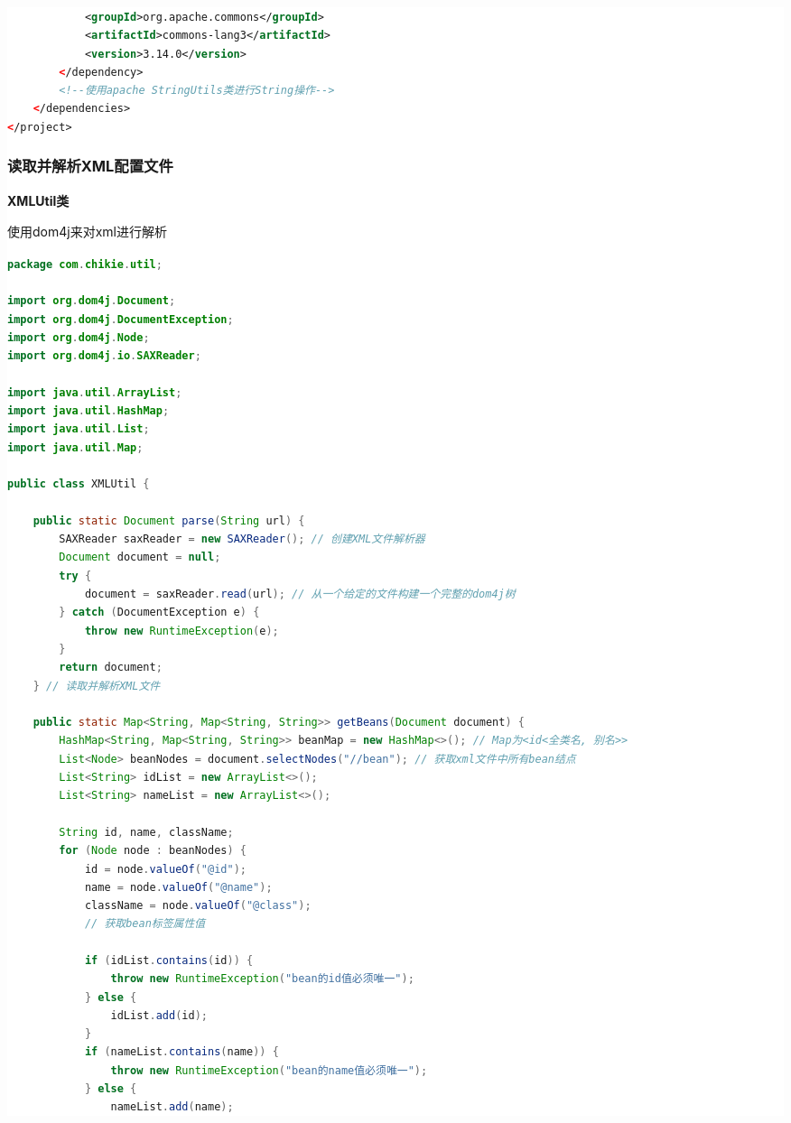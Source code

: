 ```xml
            <groupId>org.apache.commons</groupId>
            <artifactId>commons-lang3</artifactId>
            <version>3.14.0</version>
        </dependency>
        <!--使用apache StringUtils类进行String操作-->
    </dependencies>
</project>
```



### 读取并解析XML配置文件

**XMLUtil类**

使用dom4j来对xml进行解析

```java
package com.chikie.util;

import org.dom4j.Document;
import org.dom4j.DocumentException;
import org.dom4j.Node;
import org.dom4j.io.SAXReader;

import java.util.ArrayList;
import java.util.HashMap;
import java.util.List;
import java.util.Map;

public class XMLUtil {

    public static Document parse(String url) {
        SAXReader saxReader = new SAXReader(); // 创建XML文件解析器
        Document document = null;
        try {
            document = saxReader.read(url); // 从一个给定的文件构建一个完整的dom4j树
        } catch (DocumentException e) {
            throw new RuntimeException(e);
        }
        return document;
    } // 读取并解析XML文件

    public static Map<String, Map<String, String>> getBeans(Document document) {
        HashMap<String, Map<String, String>> beanMap = new HashMap<>(); // Map为<id<全类名, 别名>>
        List<Node> beanNodes = document.selectNodes("//bean"); // 获取xml文件中所有bean结点
        List<String> idList = new ArrayList<>();
        List<String> nameList = new ArrayList<>();

        String id, name, className;
        for (Node node : beanNodes) {
            id = node.valueOf("@id");
            name = node.valueOf("@name");
            className = node.valueOf("@class");
            // 获取bean标签属性值

            if (idList.contains(id)) {
                throw new RuntimeException("bean的id值必须唯一");
            } else {
                idList.add(id);
            }
            if (nameList.contains(name)) {
                throw new RuntimeException("bean的name值必须唯一");
            } else {
                nameList.add(name);
```